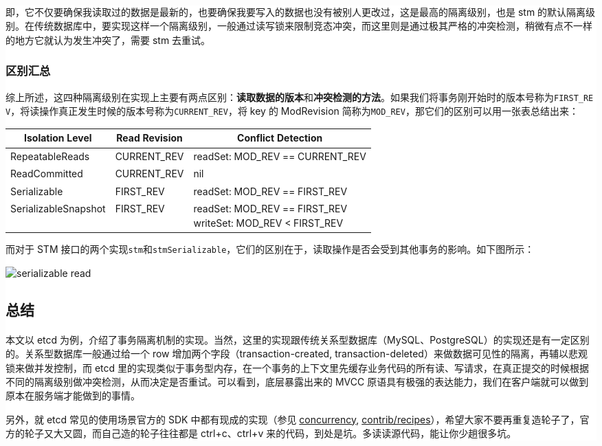 即，它不仅要确保我读取过的数据是最新的，也要确保我要写入的数据也没有被别人更改过，这是最高的隔离级别，也是 stm 的默认隔离级别。在传统数据库中，要实现这样一个隔离级别，一般通过读写锁来限制竞态冲突，而这里则是通过极其严格的冲突检测，稍微有点不一样的地方它就认为发生冲突了，需要 stm 去重试。

### 区别汇总

综上所述，这四种隔离级别在实现上主要有两点区别：**读取数据的版本**和**冲突检测的方法**。如果我们将事务刚开始时的版本号称为`FIRST_REV`，将读操作真正发生时候的版本号称为`CURRENT_REV`，将 key 的 ModRevision 简称为`MOD_REV`，那它们的区别可以用一张表总结出来：

| Isolation Level      | Read Revision | Conflict Detection                                           |
| -------------------- | ------------- | ------------------------------------------------------------ |
| RepeatableReads      | CURRENT_REV   | readSet: MOD_REV == CURRENT_REV                              |
| ReadCommitted        | CURRENT_REV   | nil                                                          |
| Serializable         | FIRST_REV     | readSet: MOD_REV == FIRST_REV                                |
| SerializableSnapshot | FIRST_REV     | readSet: MOD_REV == FIRST_REV<br />writeSet: MOD_REV < FIRST_REV |

而对于 STM 接口的两个实现`stm`和`stmSerializable`，它们的区别在于，读取操作是否会受到其他事务的影响。如下图所示：

![serializable read](/image/2019/08/etcd-transaction-isolation-levels/serializable-read.svg)

## 总结

本文以 etcd 为例，介绍了事务隔离机制的实现。当然，这里的实现跟传统关系型数据库（MySQL、PostgreSQL）的实现还是有一定区别的。关系型数据库一般通过给一个 row 增加两个字段（transaction-created, transaction-deleted）来做数据可见性的隔离，再辅以悲观锁来做并发控制，而 etcd 里的实现类似于事务型内存，在一个事务的上下文里先缓存业务代码的所有读、写请求，在真正提交的时候根据不同的隔离级别做冲突检测，从而决定是否重试。可以看到，底层暴露出来的 MVCC 原语具有极强的表达能力，我们在客户端就可以做到原本在服务端才能做到的事情。

另外，就 etcd 常见的使用场景官方的 SDK 中都有现成的实现（参见 [concurrency](https://github.com/etcd-io/etcd/tree/v3.3.10/clientv3/concurrency), [contrib/recipes](https://github.com/etcd-io/etcd/tree/v3.3.10/contrib/recipes)），希望大家不要再重复造轮子了，官方的轮子又大又圆，而自己造的轮子往往都是 ctrl+c、ctrl+v 来的代码，到处是坑。多读读源代码，能让你少趟很多坑。